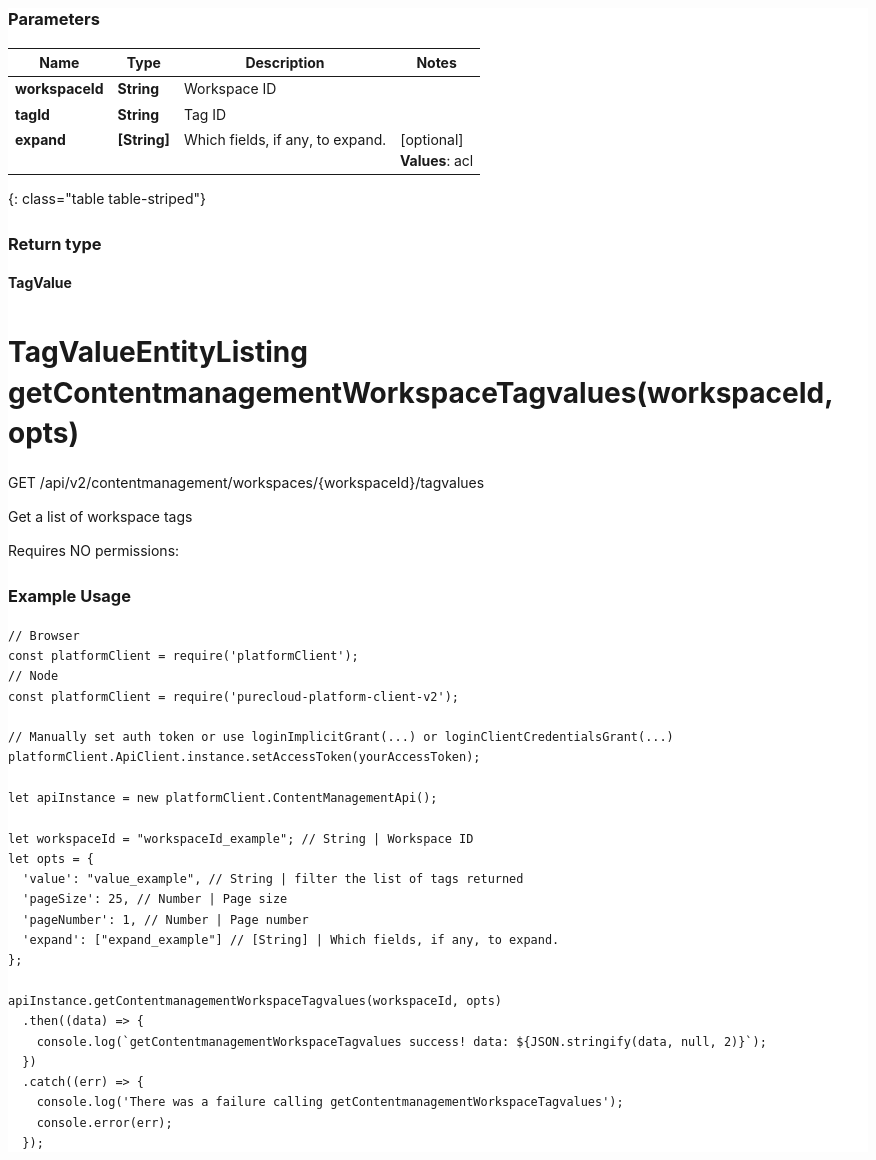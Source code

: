 ### Parameters


| Name | Type | Description  | Notes |
| ------------- | ------------- | ------------- | ------------- |
 **workspaceId** | **String** | Workspace ID |  |
 **tagId** | **String** | Tag ID |  |
 **expand** | **[String]** | Which fields, if any, to expand. | [optional] <br />**Values**: acl |
{: class="table table-striped"}

### Return type

**TagValue**

<a name="getContentmanagementWorkspaceTagvalues"></a>

# TagValueEntityListing getContentmanagementWorkspaceTagvalues(workspaceId, opts)



GET /api/v2/contentmanagement/workspaces/{workspaceId}/tagvalues

Get a list of workspace tags



Requires NO permissions: 




### Example Usage

```{"language":"javascript"}
// Browser
const platformClient = require('platformClient');
// Node
const platformClient = require('purecloud-platform-client-v2');

// Manually set auth token or use loginImplicitGrant(...) or loginClientCredentialsGrant(...)
platformClient.ApiClient.instance.setAccessToken(yourAccessToken);

let apiInstance = new platformClient.ContentManagementApi();

let workspaceId = "workspaceId_example"; // String | Workspace ID
let opts = { 
  'value': "value_example", // String | filter the list of tags returned
  'pageSize': 25, // Number | Page size
  'pageNumber': 1, // Number | Page number
  'expand': ["expand_example"] // [String] | Which fields, if any, to expand.
};

apiInstance.getContentmanagementWorkspaceTagvalues(workspaceId, opts)
  .then((data) => {
    console.log(`getContentmanagementWorkspaceTagvalues success! data: ${JSON.stringify(data, null, 2)}`);
  })
  .catch((err) => {
    console.log('There was a failure calling getContentmanagementWorkspaceTagvalues');
    console.error(err);
  });
```
